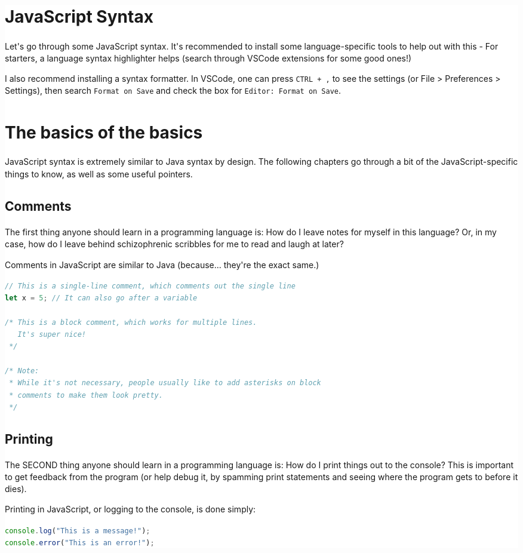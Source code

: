 # JavaScript Syntax

Let's go through some JavaScript syntax. It's recommended to install some
language-specific tools to help out with this - For starters, a language syntax
highlighter helps (search through VSCode extensions for some good ones!)

I also recommend installing a syntax formatter. In VSCode, one can press
`CTRL + ,` to see the settings (or File > Preferences > Settings), then search
`Format on Save` and check the box for `Editor: Format on Save`.

# The basics of the basics

JavaScript syntax is extremely similar to Java syntax by design. The following
chapters go through a bit of the JavaScript-specific things to know, as well as
some useful pointers.

## Comments

The first thing anyone should learn in a programming language is: How do I leave
notes for myself in this language? Or, in my case, how do I leave behind
schizophrenic scribbles for me to read and laugh at later?

Comments in JavaScript are similar to Java (because... they're the exact same.)

```js
// This is a single-line comment, which comments out the single line
let x = 5; // It can also go after a variable

/* This is a block comment, which works for multiple lines.
   It's super nice!
 */

/* Note:
 * While it's not necessary, people usually like to add asterisks on block
 * comments to make them look pretty.
 */
```

## Printing

The SECOND thing anyone should learn in a programming language is: How do I
print things out to the console? This is important to get feedback from the
program (or help debug it, by spamming print statements and seeing where the
program gets to before it dies).

Printing in JavaScript, or logging to the console, is done simply:

```js
console.log("This is a message!");
console.error("This is an error!");
```
